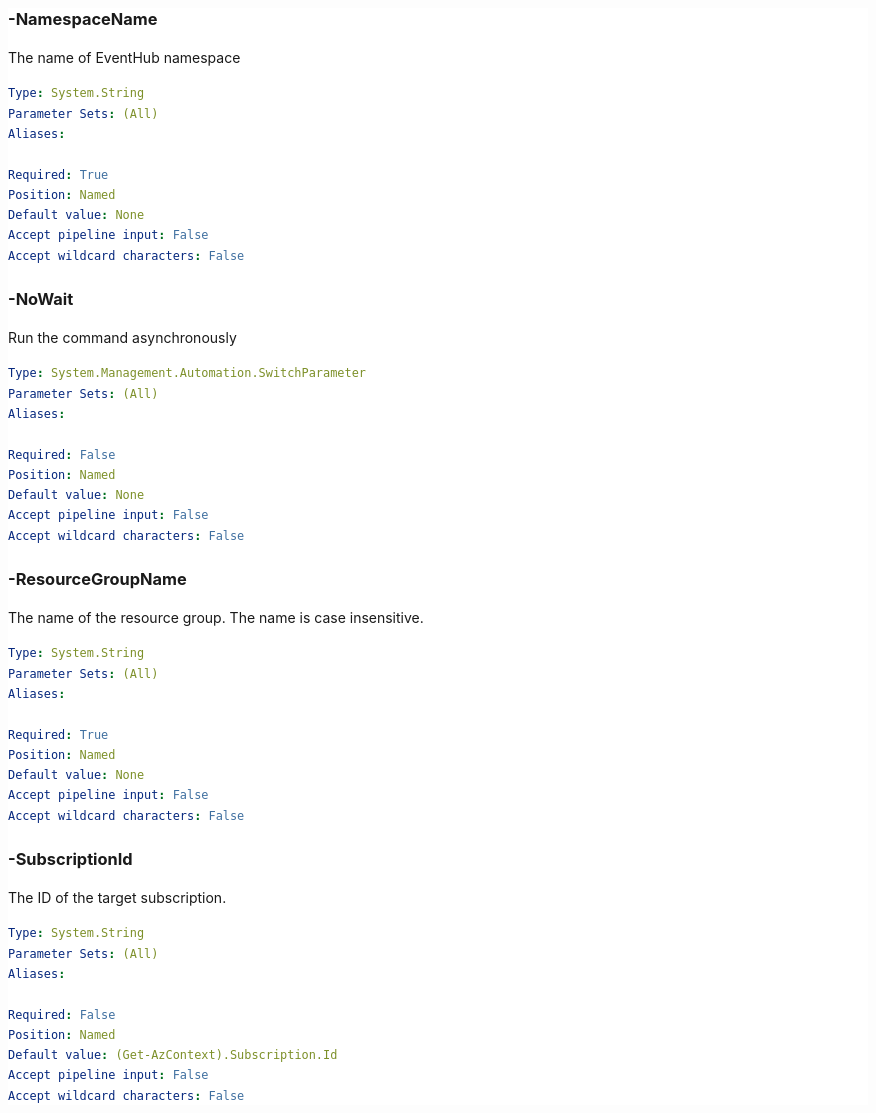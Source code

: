### -NamespaceName
The name of EventHub namespace

```yaml
Type: System.String
Parameter Sets: (All)
Aliases:

Required: True
Position: Named
Default value: None
Accept pipeline input: False
Accept wildcard characters: False
```

### -NoWait
Run the command asynchronously

```yaml
Type: System.Management.Automation.SwitchParameter
Parameter Sets: (All)
Aliases:

Required: False
Position: Named
Default value: None
Accept pipeline input: False
Accept wildcard characters: False
```

### -ResourceGroupName
The name of the resource group.
The name is case insensitive.

```yaml
Type: System.String
Parameter Sets: (All)
Aliases:

Required: True
Position: Named
Default value: None
Accept pipeline input: False
Accept wildcard characters: False
```

### -SubscriptionId
The ID of the target subscription.

```yaml
Type: System.String
Parameter Sets: (All)
Aliases:

Required: False
Position: Named
Default value: (Get-AzContext).Subscription.Id
Accept pipeline input: False
Accept wildcard characters: False
```
